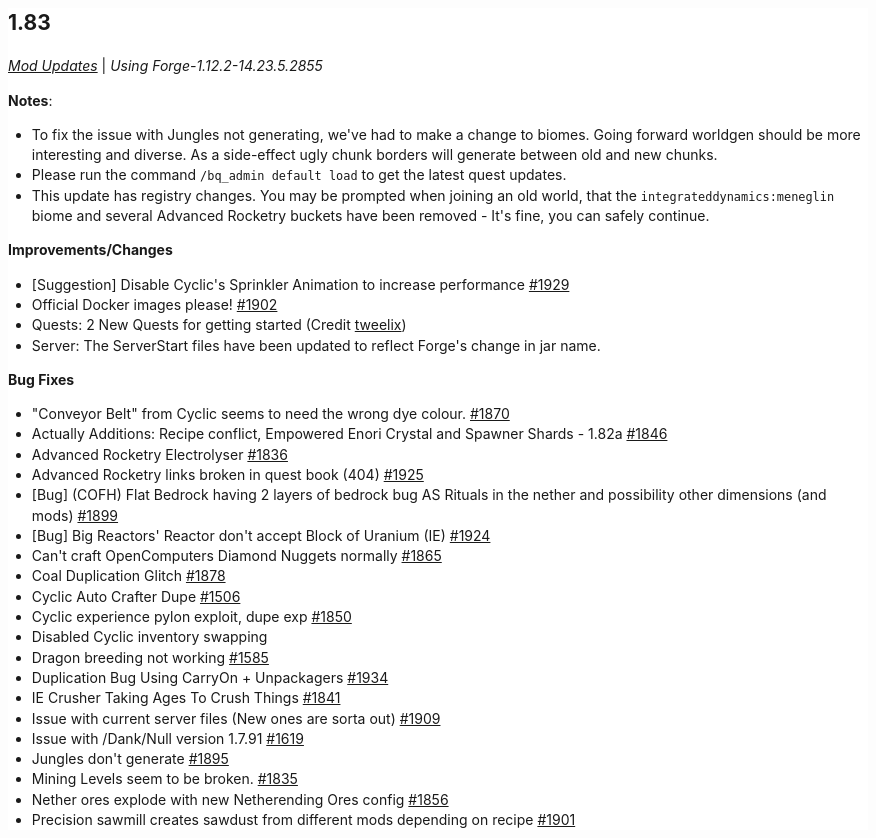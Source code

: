 
## 1.83

_[Mod Updates](https://github.com/NillerMedDild/Enigmatica2Expert/blob/master/changelogs/CHANGELOG_MODS_1.83.md)_ | _Using Forge-1.12.2-14.23.5.2855_

**Notes**:

-   To fix the issue with Jungles not generating, we've had to make a change to biomes.
    Going forward worldgen should be more interesting and diverse.
    As a side-effect ugly chunk borders will generate between old and new chunks.
-   Please run the command `/bq_admin default load` to get the latest quest updates.
-   This update has registry changes. You may be prompted when joining an old world, that the `integrateddynamics:meneglin` biome and several Advanced Rocketry buckets have been removed - It's fine, you can safely continue.

**Improvements/Changes**

-   \[Suggestion\] Disable Cyclic's Sprinkler Animation to increase performance [\#1929](https://github.com/NillerMedDild/Enigmatica2Expert/issues/1929)
-   Official Docker images please! [\#1902](https://github.com/NillerMedDild/Enigmatica2Expert/issues/1902)
-   Quests: 2 New Quests for getting started (Credit [tweelix](https://github.com/tweelix))
-   Server: The ServerStart files have been updated to reflect Forge's change in jar name.

**Bug Fixes**

-   "Conveyor Belt" from Cyclic seems to need the wrong dye colour. [\#1870](https://github.com/NillerMedDild/Enigmatica2Expert/issues/1870)
-   Actually Additions: Recipe conflict, Empowered Enori Crystal and Spawner Shards - 1.82a [\#1846](https://github.com/NillerMedDild/Enigmatica2Expert/issues/1846)
-   Advanced Rocketry Electrolyser [\#1836](https://github.com/NillerMedDild/Enigmatica2Expert/issues/1836)
-   Advanced Rocketry links broken in quest book \(404\) [\#1925](https://github.com/NillerMedDild/Enigmatica2Expert/issues/1925)
-   \[Bug\] \(COFH\) Flat Bedrock having 2 layers of bedrock bug AS Rituals in the nether and possibility other dimensions \(and mods\) [\#1899](https://github.com/NillerMedDild/Enigmatica2Expert/issues/1899)
-   \[Bug\] Big Reactors' Reactor don't accept Block of Uranium \(IE\) [\#1924](https://github.com/NillerMedDild/Enigmatica2Expert/issues/1924)
-   Can't craft OpenComputers Diamond Nuggets normally [\#1865](https://github.com/NillerMedDild/Enigmatica2Expert/issues/1865)
-   Coal Duplication Glitch [\#1878](https://github.com/NillerMedDild/Enigmatica2Expert/issues/1878)
-   Cyclic Auto Crafter Dupe [\#1506](https://github.com/NillerMedDild/Enigmatica2Expert/issues/1506)
-   Cyclic experience pylon exploit, dupe exp [\#1850](https://github.com/NillerMedDild/Enigmatica2Expert/issues/1850)
-   Disabled Cyclic inventory swapping
-   Dragon breeding not working [\#1585](https://github.com/NillerMedDild/Enigmatica2Expert/issues/1585)
-   Duplication Bug Using CarryOn + Unpackagers [\#1934](https://github.com/NillerMedDild/Enigmatica2Expert/issues/1934)
-   IE Crusher Taking Ages To Crush Things [\#1841](https://github.com/NillerMedDild/Enigmatica2Expert/issues/1841)
-   Issue with current server files \(New ones are sorta out\) [\#1909](https://github.com/NillerMedDild/Enigmatica2Expert/issues/1909)
-   Issue with /Dank/Null version 1.7.91 [\#1619](https://github.com/NillerMedDild/Enigmatica2Expert/issues/1619)
-   Jungles don't generate [\#1895](https://github.com/NillerMedDild/Enigmatica2Expert/issues/1895)
-   Mining Levels seem to be broken. [\#1835](https://github.com/NillerMedDild/Enigmatica2Expert/issues/1835)
-   Nether ores explode with new Netherending Ores config [\#1856](https://github.com/NillerMedDild/Enigmatica2Expert/issues/1856)
-   Precision sawmill creates sawdust from different mods depending on recipe [\#1901](https://github.com/NillerMedDild/Enigmatica2Expert/issues/1901)